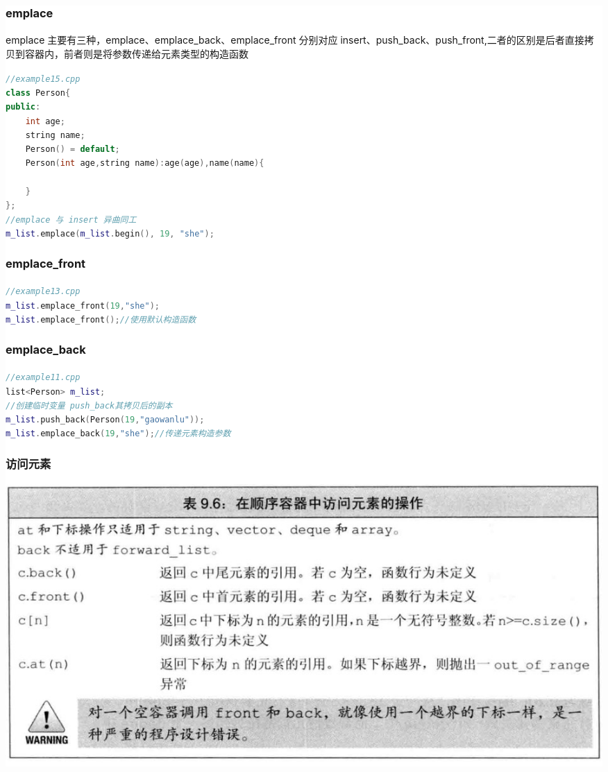 ### emplace

emplace 主要有三种，emplace、emplace_back、emplace_front 分别对应 insert、push_back、push_front,二者的区别是后者直接拷贝到容器内，前者则是将参数传递给元素类型的构造函数

```cpp
//example15.cpp
class Person{
public:
    int age;
    string name;
    Person() = default;
    Person(int age,string name):age(age),name(name){

    }
};
//emplace 与 insert 异曲同工
m_list.emplace(m_list.begin(), 19, "she");
```

### emplace_front

```cpp
//example13.cpp
m_list.emplace_front(19,"she");
m_list.emplace_front();//使用默认构造函数
```

### emplace_back

```cpp
//example11.cpp
list<Person> m_list;
//创建临时变量 push_back其拷贝后的副本
m_list.push_back(Person(19,"gaowanlu"));
m_list.emplace_back(19,"she");//传递元素构造参数
```

### 访问元素

![在顺序容器中访问元素的操作](<../.gitbook/assets/屏幕截图 2022-05-29 112914 (2) (1).jpg>)
